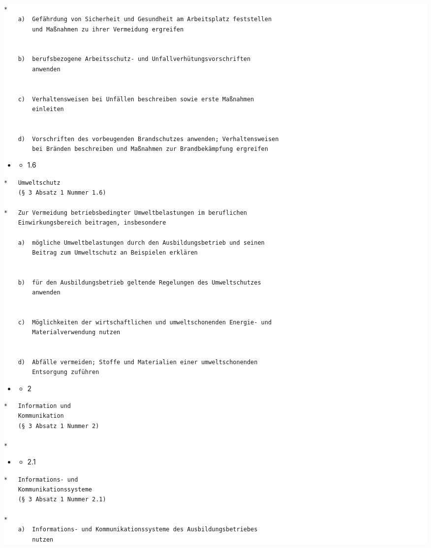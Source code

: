     *
        a)  Gefährdung von Sicherheit und Gesundheit am Arbeitsplatz feststellen
            und Maßnahmen zu ihrer Vermeidung ergreifen


        b)  berufsbezogene Arbeitsschutz- und Unfallverhütungsvorschriften
            anwenden


        c)  Verhaltensweisen bei Unfällen beschreiben sowie erste Maßnahmen
            einleiten


        d)  Vorschriften des vorbeugenden Brandschutzes anwenden; Verhaltensweisen
            bei Bränden beschreiben und Maßnahmen zur Brandbekämpfung ergreifen





*    *   1.6

    *   Umweltschutz
        (§ 3 Absatz 1 Nummer 1.6)

    *   Zur Vermeidung betriebsbedingter Umweltbelastungen im beruflichen
        Einwirkungsbereich beitragen, insbesondere

        a)  mögliche Umweltbelastungen durch den Ausbildungsbetrieb und seinen
            Beitrag zum Umweltschutz an Beispielen erklären


        b)  für den Ausbildungsbetrieb geltende Regelungen des Umweltschutzes
            anwenden


        c)  Möglichkeiten der wirtschaftlichen und umweltschonenden Energie- und
            Materialverwendung nutzen


        d)  Abfälle vermeiden; Stoffe und Materialien einer umweltschonenden
            Entsorgung zuführen





*    *   2

    *   Information und
        Kommunikation
        (§ 3 Absatz 1 Nummer 2)

    *

*    *   2.1

    *   Informations- und
        Kommunikationssysteme
        (§ 3 Absatz 1 Nummer 2.1)

    *
        a)  Informations- und Kommunikationssysteme des Ausbildungsbetriebes
            nutzen
